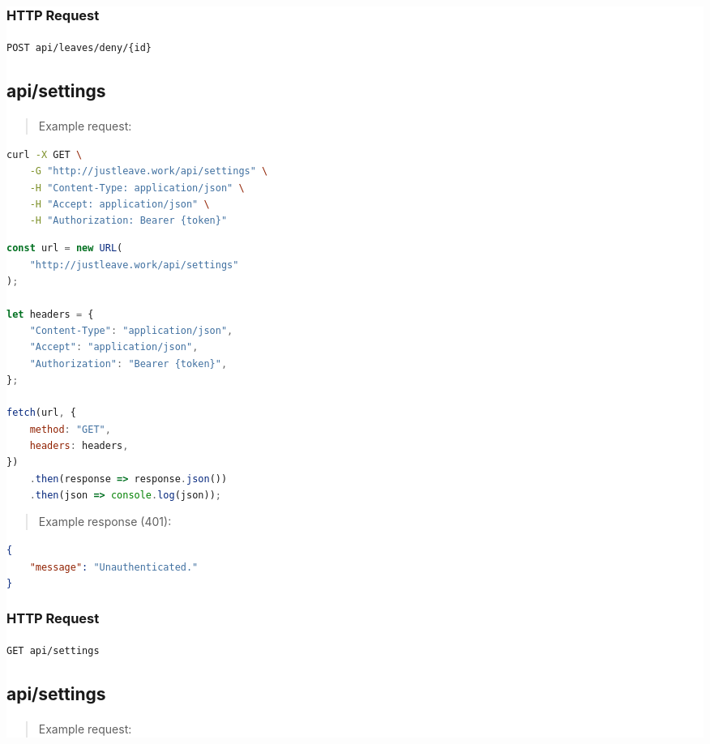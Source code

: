 

### HTTP Request
`POST api/leaves/deny/{id}`





## api/settings
> Example request:

```bash
curl -X GET \
    -G "http://justleave.work/api/settings" \
    -H "Content-Type: application/json" \
    -H "Accept: application/json" \
    -H "Authorization: Bearer {token}"
```

```javascript
const url = new URL(
    "http://justleave.work/api/settings"
);

let headers = {
    "Content-Type": "application/json",
    "Accept": "application/json",
    "Authorization": "Bearer {token}",
};

fetch(url, {
    method: "GET",
    headers: headers,
})
    .then(response => response.json())
    .then(json => console.log(json));
```


> Example response (401):

```json
{
    "message": "Unauthenticated."
}
```

### HTTP Request
`GET api/settings`





## api/settings
> Example request:
